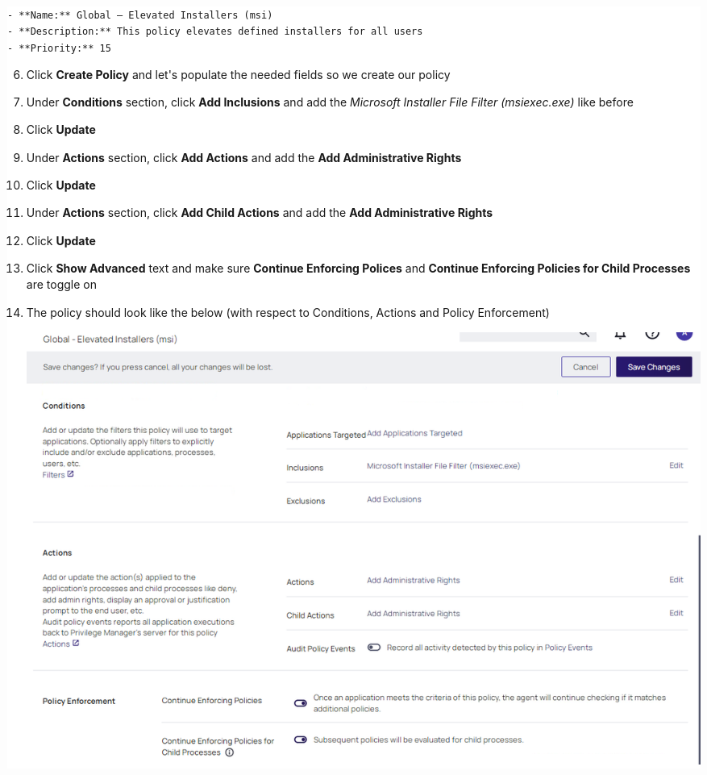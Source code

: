    - **Name:** Global – Elevated Installers (msi)
    - **Description:** This policy elevates defined installers for all users
    - **Priority:** 15

06. Click **Create Policy** and let's populate the needed fields so we create our policy

07. Under **Conditions** section, click **Add Inclusions** and add the *Microsoft Installer File Filter (msiexec.exe)* like before

08. Click **Update**

09. Under **Actions** section, click **Add Actions** and add the **Add Administrative Rights**

10. Click **Update**

11. Under **Actions** section, click **Add Child Actions** and add the **Add Administrative Rights**

12. Click **Update**

13. Click **Show Advanced** text and make sure **Continue Enforcing Polices** and **Continue Enforcing Policies for Child Processes** are toggle on

14. The policy should look like the below (with respect to Conditions, Actions and Policy Enforcement)

    ![](images/pm-0012.png)
